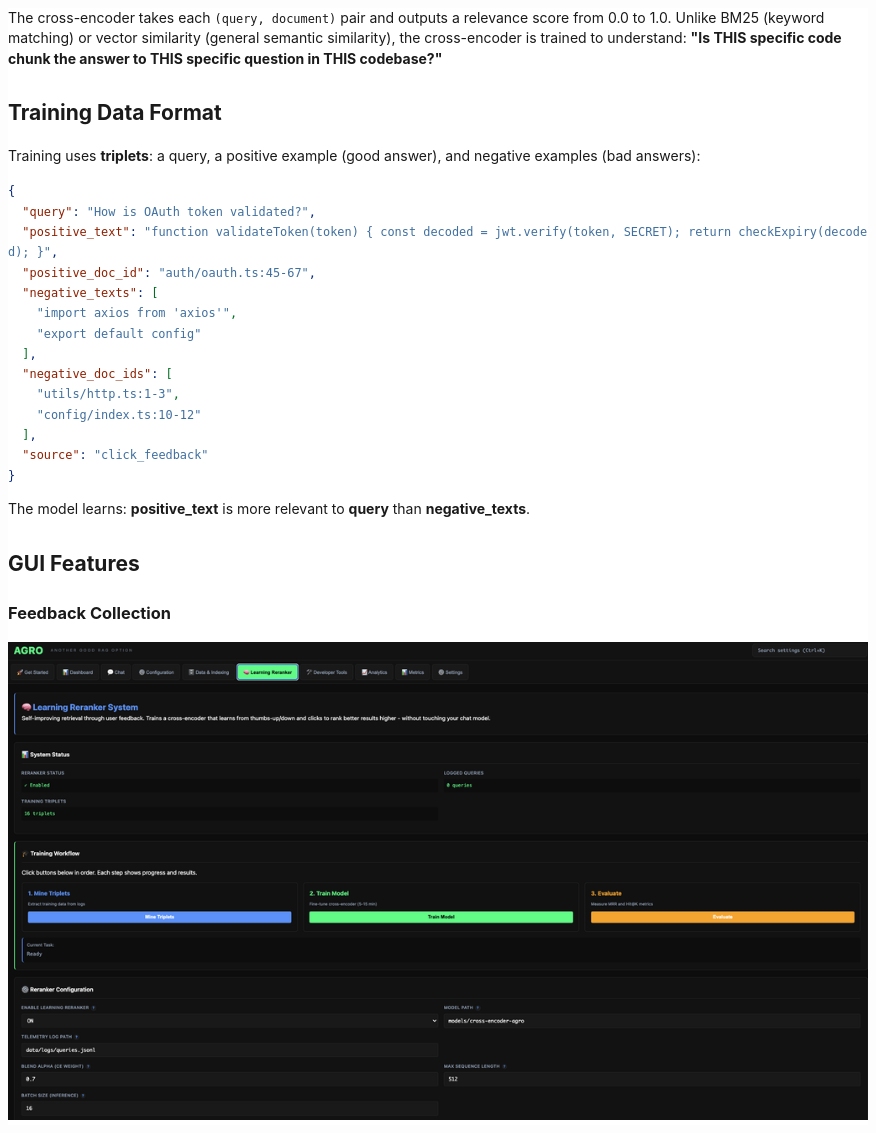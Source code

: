 The cross-encoder takes each `(query, document)` pair and outputs a relevance score from 0.0 to 1.0. Unlike BM25 (keyword matching) or vector similarity (general semantic similarity), the cross-encoder is trained to understand: **"Is THIS specific code chunk the answer to THIS specific question in THIS codebase?"**

## Training Data Format

Training uses **triplets**: a query, a positive example (good answer), and negative examples (bad answers):

```json
{
  "query": "How is OAuth token validated?",
  "positive_text": "function validateToken(token) { const decoded = jwt.verify(token, SECRET); return checkExpiry(decoded); }",
  "positive_doc_id": "auth/oauth.ts:45-67",
  "negative_texts": [
    "import axios from 'axios'",
    "export default config"
  ],
  "negative_doc_ids": [
    "utils/http.ts:1-3",
    "config/index.ts:10-12"
  ],
  "source": "click_feedback"
}
```

The model learns: **positive_text** is more relevant to **query** than **negative_texts**.

## GUI Features

### Feedback Collection

![Learning Reranker Interface](/img/screenshots/learning%20reranker%20pt%201.png)
